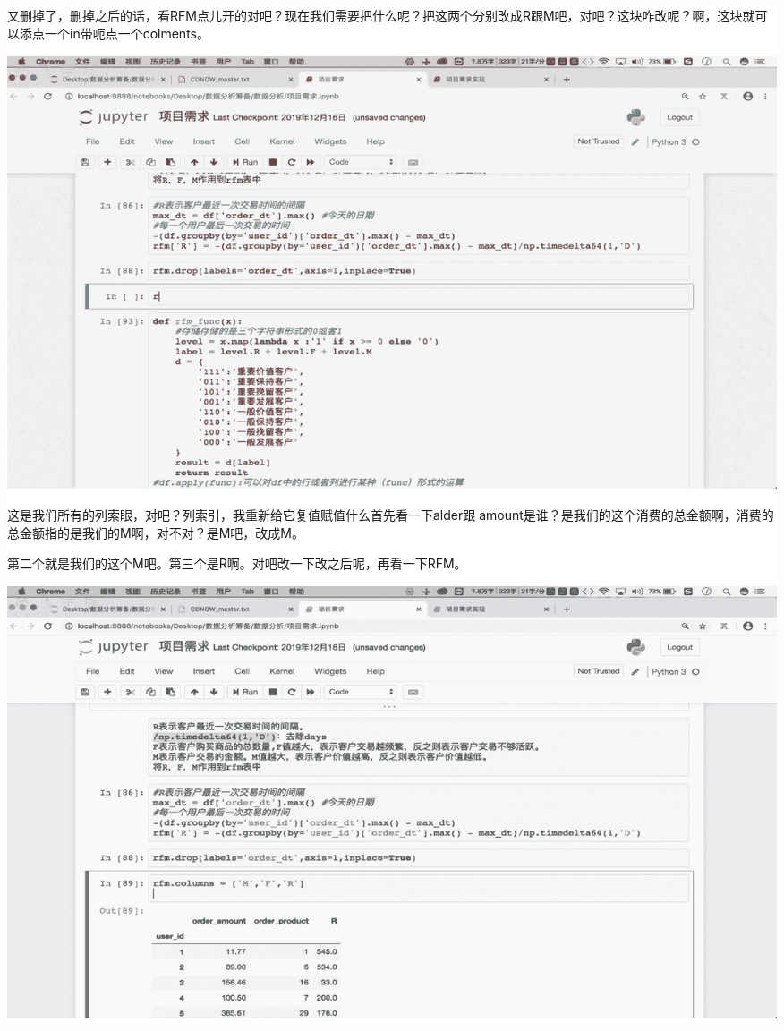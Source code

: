 又删掉了，删掉之后的话，看RFM点儿开的对吧？现在我们需要把什么呢？把这两个分别改成R跟M吧，对吧？这块咋改呢？啊，这块就可以添点一个in带呃点一个colments。



![](img/cc82808c798261ee070ef165fde3c97f_113.png)

这是我们所有的列索眼，对吧？列索引，我重新给它复值赋值什么首先看一下alder跟 amount是谁？是我们的这个消费的总金额啊，消费的总金额指的是我们的M啊，对不对？是M吧，改成M。

第二个就是我们的这个M吧。第三个是R啊。对吧改一下改之后呢，再看一下RFM。

![](img/cc82808c798261ee070ef165fde3c97f_115.png)
